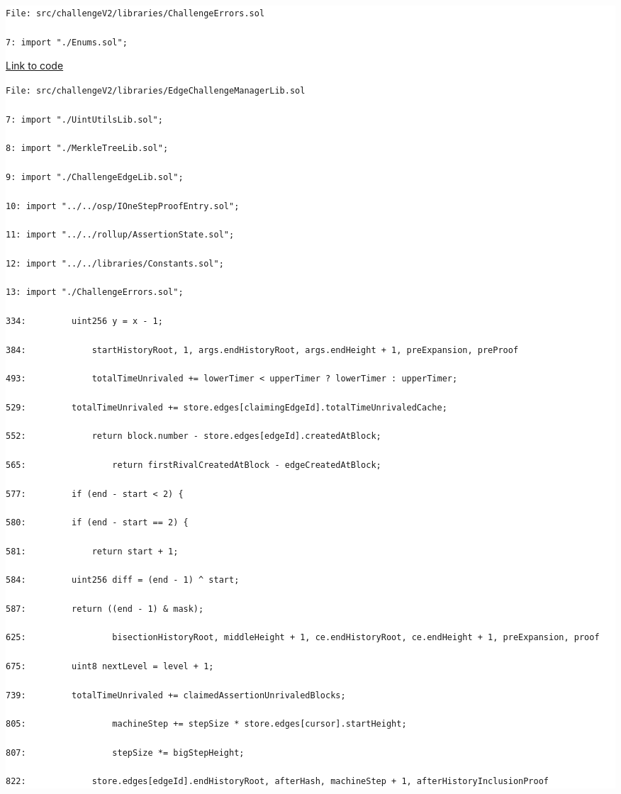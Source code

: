 ```solidity
File: src/challengeV2/libraries/ChallengeErrors.sol

7: import "./Enums.sol";

```
[Link to code](https://github.com/code-423n4/2024-05-arbitrum-foundation/tree/main/src/challengeV2/libraries/ChallengeErrors.sol)

```solidity
File: src/challengeV2/libraries/EdgeChallengeManagerLib.sol

7: import "./UintUtilsLib.sol";

8: import "./MerkleTreeLib.sol";

9: import "./ChallengeEdgeLib.sol";

10: import "../../osp/IOneStepProofEntry.sol";

11: import "../../rollup/AssertionState.sol";

12: import "../../libraries/Constants.sol";

13: import "./ChallengeErrors.sol";

334:         uint256 y = x - 1;

384:             startHistoryRoot, 1, args.endHistoryRoot, args.endHeight + 1, preExpansion, preProof

493:             totalTimeUnrivaled += lowerTimer < upperTimer ? lowerTimer : upperTimer;

529:         totalTimeUnrivaled += store.edges[claimingEdgeId].totalTimeUnrivaledCache;

552:             return block.number - store.edges[edgeId].createdAtBlock;

565:                 return firstRivalCreatedAtBlock - edgeCreatedAtBlock;

577:         if (end - start < 2) {

580:         if (end - start == 2) {

581:             return start + 1;

584:         uint256 diff = (end - 1) ^ start;

587:         return ((end - 1) & mask);

625:                 bisectionHistoryRoot, middleHeight + 1, ce.endHistoryRoot, ce.endHeight + 1, preExpansion, proof

675:         uint8 nextLevel = level + 1;

739:         totalTimeUnrivaled += claimedAssertionUnrivaledBlocks;

805:                 machineStep += stepSize * store.edges[cursor].startHeight;

807:                 stepSize *= bigStepHeight;

822:             store.edges[edgeId].endHistoryRoot, afterHash, machineStep + 1, afterHistoryInclusionProof

```